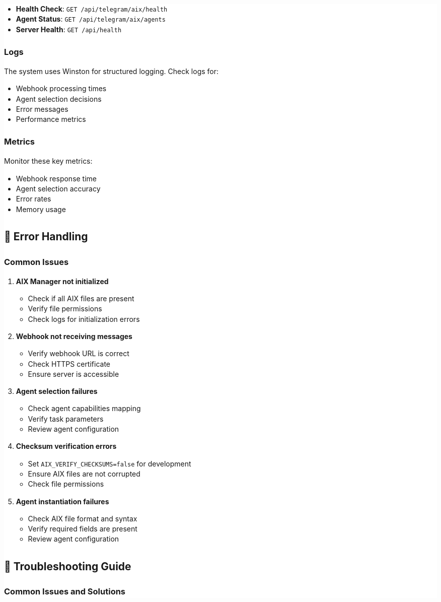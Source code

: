 - **Health Check**: `GET /api/telegram/aix/health`
- **Agent Status**: `GET /api/telegram/aix/agents`
- **Server Health**: `GET /api/health`

### Logs

The system uses Winston for structured logging. Check logs for:
- Webhook processing times
- Agent selection decisions
- Error messages
- Performance metrics

### Metrics

Monitor these key metrics:
- Webhook response time
- Agent selection accuracy
- Error rates
- Memory usage

## 🚨 Error Handling

### Common Issues

1. **AIX Manager not initialized**
   - Check if all AIX files are present
   - Verify file permissions
   - Check logs for initialization errors

2. **Webhook not receiving messages**
   - Verify webhook URL is correct
   - Check HTTPS certificate
   - Ensure server is accessible

3. **Agent selection failures**
   - Check agent capabilities mapping
   - Verify task parameters
   - Review agent configuration

4. **Checksum verification errors**
   - Set `AIX_VERIFY_CHECKSUMS=false` for development
   - Ensure AIX files are not corrupted
   - Check file permissions

5. **Agent instantiation failures**
   - Check AIX file format and syntax
   - Verify required fields are present
   - Review agent configuration

## 🔧 Troubleshooting Guide

### Common Issues and Solutions
